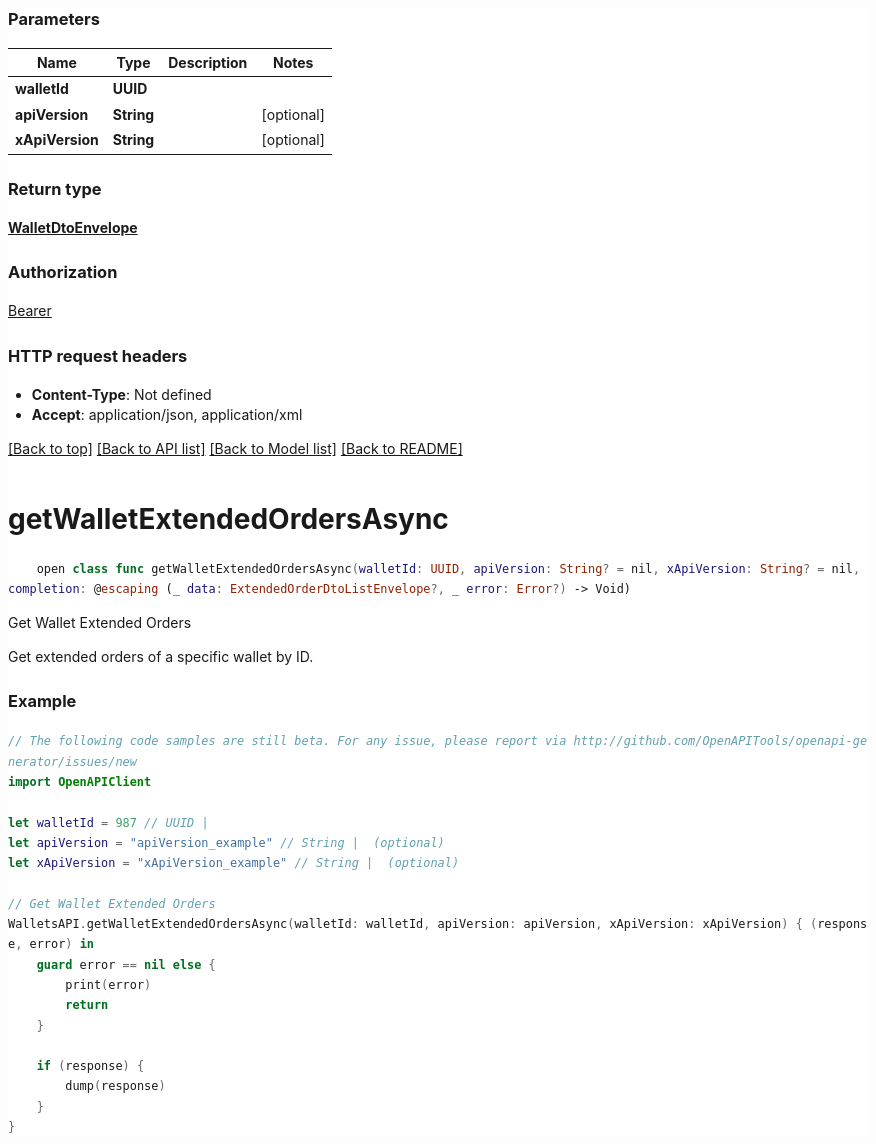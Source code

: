 ### Parameters

Name | Type | Description  | Notes
------------- | ------------- | ------------- | -------------
 **walletId** | **UUID** |  | 
 **apiVersion** | **String** |  | [optional] 
 **xApiVersion** | **String** |  | [optional] 

### Return type

[**WalletDtoEnvelope**](WalletDtoEnvelope.md)

### Authorization

[Bearer](../README.md#Bearer)

### HTTP request headers

 - **Content-Type**: Not defined
 - **Accept**: application/json, application/xml

[[Back to top]](#) [[Back to API list]](../README.md#documentation-for-api-endpoints) [[Back to Model list]](../README.md#documentation-for-models) [[Back to README]](../README.md)

# **getWalletExtendedOrdersAsync**
```swift
    open class func getWalletExtendedOrdersAsync(walletId: UUID, apiVersion: String? = nil, xApiVersion: String? = nil, completion: @escaping (_ data: ExtendedOrderDtoListEnvelope?, _ error: Error?) -> Void)
```

Get Wallet Extended Orders

Get extended orders of a specific wallet by ID.

### Example
```swift
// The following code samples are still beta. For any issue, please report via http://github.com/OpenAPITools/openapi-generator/issues/new
import OpenAPIClient

let walletId = 987 // UUID | 
let apiVersion = "apiVersion_example" // String |  (optional)
let xApiVersion = "xApiVersion_example" // String |  (optional)

// Get Wallet Extended Orders
WalletsAPI.getWalletExtendedOrdersAsync(walletId: walletId, apiVersion: apiVersion, xApiVersion: xApiVersion) { (response, error) in
    guard error == nil else {
        print(error)
        return
    }

    if (response) {
        dump(response)
    }
}
```
